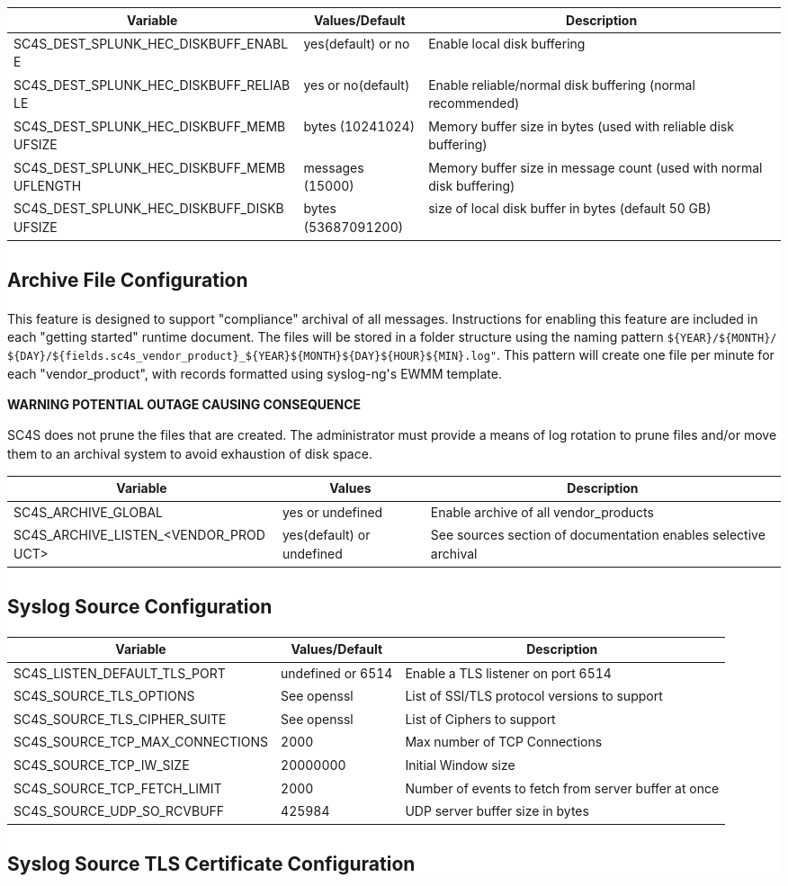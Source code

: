 | Variable | Values/Default   | Description |
|----------|---------------|-------------|
| SC4S_DEST_SPLUNK_HEC_DISKBUFF_ENABLE | yes(default) or no | Enable local disk buffering  |
| SC4S_DEST_SPLUNK_HEC_DISKBUFF_RELIABLE | yes or no(default) | Enable reliable/normal disk buffering (normal recommended) |
| SC4S_DEST_SPLUNK_HEC_DISKBUFF_MEMBUFSIZE | bytes (10241024) | Memory buffer size in bytes (used with reliable disk buffering) |
| SC4S_DEST_SPLUNK_HEC_DISKBUFF_MEMBUFLENGTH |messages (15000) | Memory buffer size in message count (used with normal disk buffering) |
| SC4S_DEST_SPLUNK_HEC_DISKBUFF_DISKBUFSIZE | bytes (53687091200) | size of local disk buffer in bytes (default 50 GB) |

## Archive File Configuration

This feature is designed to support "compliance" archival of all messages. Instructions for enabling this feature are included
in each "getting started" runtime document. The files will be stored in a folder structure using the naming pattern
``${YEAR}/${MONTH}/${DAY}/${fields.sc4s_vendor_product}_${YEAR}${MONTH}${DAY}${HOUR}${MIN}.log"``.
This pattern will create one file per minute for each "vendor_product", with records formatted using syslog-ng's EWMM template.

**WARNING POTENTIAL OUTAGE CAUSING CONSEQUENCE**

SC4S does not prune the files that are created. The administrator must provide a means of log rotation to prune files
and/or move them to an archival system to avoid exhaustion of disk space.

| Variable | Values        | Description |
|----------|---------------|-------------|
| SC4S_ARCHIVE_GLOBAL | yes or undefined | Enable archive of all vendor_products |
| SC4S_ARCHIVE_LISTEN_<VENDOR_PRODUCT> | yes(default) or undefined | See sources section of documentation enables selective archival |


## Syslog Source Configuration

| Variable | Values/Default | Description |
|----------|----------------|-------------|
| SC4S_LISTEN_DEFAULT_TLS_PORT | undefined or 6514 | Enable a TLS listener on port 6514 |
| SC4S_SOURCE_TLS_OPTIONS | See openssl | List of SSl/TLS protocol versions to support |
| SC4S_SOURCE_TLS_CIPHER_SUITE | See openssl | List of Ciphers to support |
| SC4S_SOURCE_TCP_MAX_CONNECTIONS | 2000 | Max number of TCP Connections |
| SC4S_SOURCE_TCP_IW_SIZE | 20000000 | Initial Window size |
| SC4S_SOURCE_TCP_FETCH_LIMIT | 2000 | Number of events to fetch from server buffer at once |
| SC4S_SOURCE_UDP_SO_RCVBUFF | 425984 | UDP server buffer size in bytes |


## Syslog Source TLS Certificate Configuration
